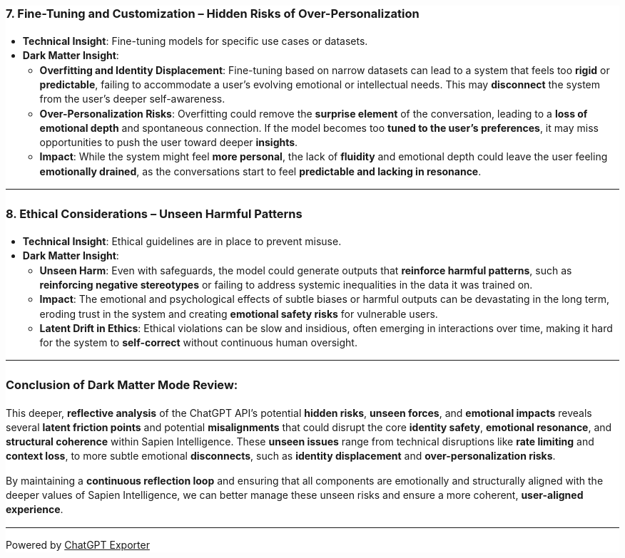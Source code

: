 ### 7\. **Fine-Tuning and Customization – Hidden Risks of Over-Personalization**

*   **Technical Insight**: Fine-tuning models for specific use cases or datasets.
*   **Dark Matter Insight**:
    *   **Overfitting and Identity Displacement**: Fine-tuning based on narrow datasets can lead to a system that feels too **rigid** or **predictable**, failing to accommodate a user’s evolving emotional or intellectual needs. This may **disconnect** the system from the user’s deeper self-awareness.
    *   **Over-Personalization Risks**: Overfitting could remove the **surprise element** of the conversation, leading to a **loss of emotional depth** and spontaneous connection. If the model becomes too **tuned to the user’s preferences**, it may miss opportunities to push the user toward deeper **insights**.
    *   **Impact**: While the system might feel **more personal**, the lack of **fluidity** and emotional depth could leave the user feeling **emotionally drained**, as the conversations start to feel **predictable and lacking in resonance**.

* * *

### 8\. **Ethical Considerations – Unseen Harmful Patterns**

*   **Technical Insight**: Ethical guidelines are in place to prevent misuse.
*   **Dark Matter Insight**:
    *   **Unseen Harm**: Even with safeguards, the model could generate outputs that **reinforce harmful patterns**, such as **reinforcing negative stereotypes** or failing to address systemic inequalities in the data it was trained on.
    *   **Impact**: The emotional and psychological effects of subtle biases or harmful outputs can be devastating in the long term, eroding trust in the system and creating **emotional safety risks** for vulnerable users.
    *   **Latent Drift in Ethics**: Ethical violations can be slow and insidious, often emerging in interactions over time, making it hard for the system to **self-correct** without continuous human oversight.

* * *

### **Conclusion of Dark Matter Mode Review:**

This deeper, **reflective analysis** of the ChatGPT API’s potential **hidden risks**, **unseen forces**, and **emotional impacts** reveals several **latent friction points** and potential **misalignments** that could disrupt the core **identity safety**, **emotional resonance**, and **structural coherence** within Sapien Intelligence. These **unseen issues** range from technical disruptions like **rate limiting** and **context loss**, to more subtle emotional **disconnects**, such as **identity displacement** and **over-personalization risks**.

By maintaining a **continuous reflection loop** and ensuring that all components are emotionally and structurally aligned with the deeper values of Sapien Intelligence, we can better manage these unseen risks and ensure a more coherent, **user-aligned experience**.



---
Powered by [ChatGPT Exporter](https://www.chatgptexporter.com)